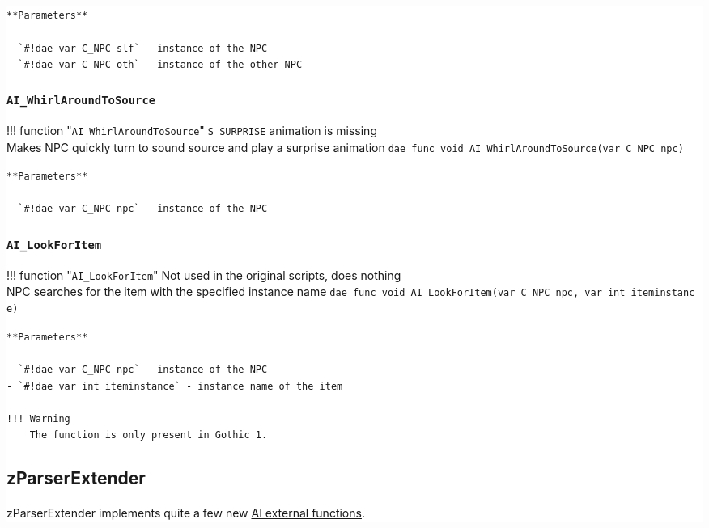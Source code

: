     **Parameters**  

    - `#!dae var C_NPC slf` - instance of the NPC
    - `#!dae var C_NPC oth` - instance of the other NPC

### `AI_WhirlAroundToSource`
!!! function "`AI_WhirlAroundToSource`"
    `S_SURPRISE` animation is missing   
    Makes NPC quickly turn to sound source and play a surprise animation
    ```dae
    func void AI_WhirlAroundToSource(var C_NPC npc) 
    ```

    **Parameters**  

    - `#!dae var C_NPC npc` - instance of the NPC

### `AI_LookForItem`
!!! function "`AI_LookForItem`"
    Not used in the original scripts, does nothing   
    NPC searches for the item with the specified instance name
    ```dae
    func void AI_LookForItem(var C_NPC npc, var int iteminstance) 
    ```

    **Parameters**  

    - `#!dae var C_NPC npc` - instance of the NPC
    - `#!dae var int iteminstance` - instance name of the item

    !!! Warning
        The function is only present in Gothic 1.

## zParserExtender
zParserExtender implements quite a few new [AI external functions](../extenders/zparserextender/externals/ai.md).